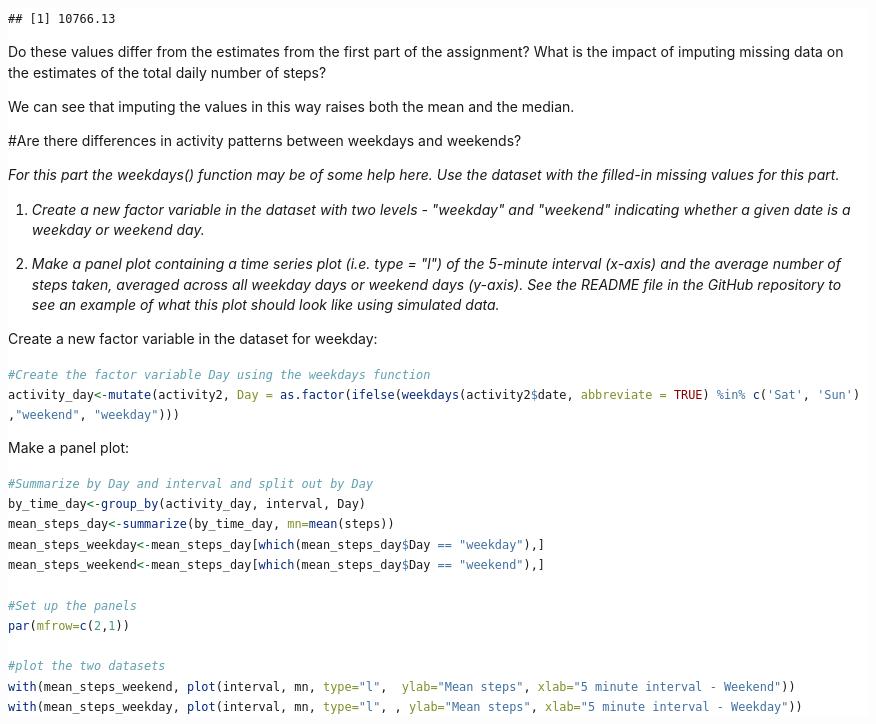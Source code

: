 ```
## [1] 10766.13
```

Do these values differ from the estimates from the first part of the assignment? What is the impact of imputing missing data on the estimates of the total daily number of steps?

We can see that imputing the values in this way raises both the mean and the median. 

#Are there differences in activity patterns between weekdays and weekends?

*For this part the weekdays() function may be of some help here. Use the dataset with the filled-in missing values for this part.*

1. *Create a new factor variable in the dataset with two levels - "weekday" and "weekend" indicating whether a given date is a weekday or weekend day.*

2. *Make a panel plot containing a time series plot (i.e. type = "l") of the 5-minute interval (x-axis) and the average number of steps taken, averaged across all weekday days or weekend days (y-axis). See the README file in the GitHub repository to see an example of what this plot should look like using simulated data.*

Create a new factor variable in the dataset for weekday:


```r
#Create the factor variable Day using the weekdays function
activity_day<-mutate(activity2, Day = as.factor(ifelse(weekdays(activity2$date, abbreviate = TRUE) %in% c('Sat', 'Sun') ,"weekend", "weekday")))
```


Make a panel plot:


```r
#Summarize by Day and interval and split out by Day
by_time_day<-group_by(activity_day, interval, Day)
mean_steps_day<-summarize(by_time_day, mn=mean(steps))
mean_steps_weekday<-mean_steps_day[which(mean_steps_day$Day == "weekday"),]
mean_steps_weekend<-mean_steps_day[which(mean_steps_day$Day == "weekend"),]

#Set up the panels
par(mfrow=c(2,1))

#plot the two datasets
with(mean_steps_weekend, plot(interval, mn, type="l",  ylab="Mean steps", xlab="5 minute interval - Weekend"))
with(mean_steps_weekday, plot(interval, mn, type="l", , ylab="Mean steps", xlab="5 minute interval - Weekday"))
```

